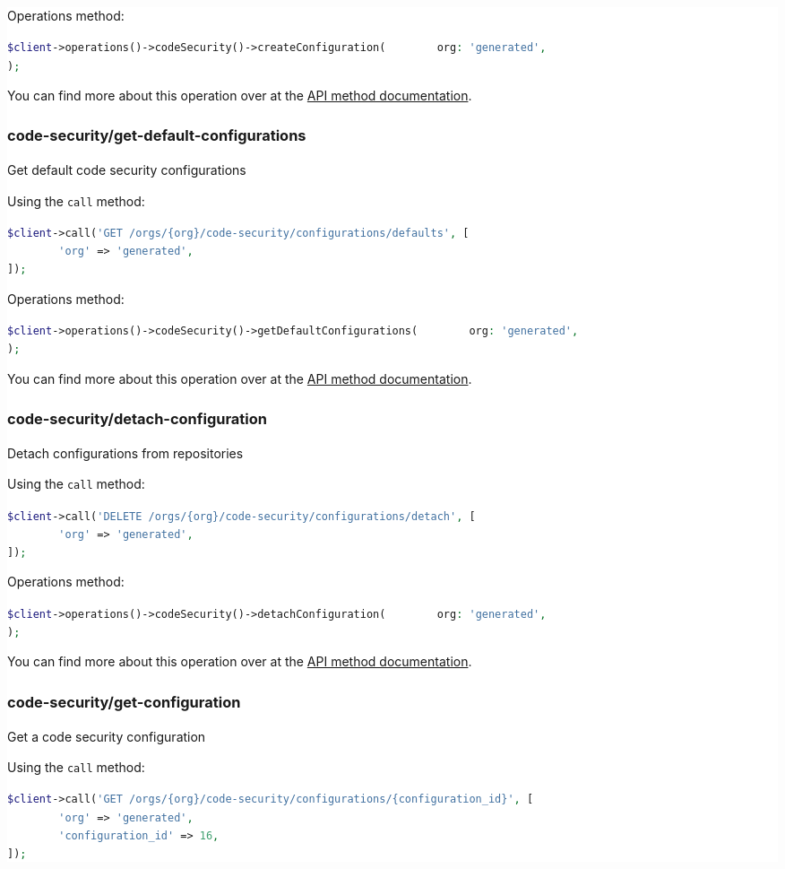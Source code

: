 Operations method:
```php
$client->operations()->codeSecurity()->createConfiguration(        org: 'generated',
);
```

You can find more about this operation over at the [API method documentation](https://docs.github.com/rest/code-security/configurations#create-a-code-security-configuration).


### code-security/get-default-configurations

Get default code security configurations

Using the `call` method:
```php
$client->call('GET /orgs/{org}/code-security/configurations/defaults', [
        'org' => 'generated',
]);
```

Operations method:
```php
$client->operations()->codeSecurity()->getDefaultConfigurations(        org: 'generated',
);
```

You can find more about this operation over at the [API method documentation](https://docs.github.com/rest/code-security/configurations#get-default-code-security-configurations).


### code-security/detach-configuration

Detach configurations from repositories

Using the `call` method:
```php
$client->call('DELETE /orgs/{org}/code-security/configurations/detach', [
        'org' => 'generated',
]);
```

Operations method:
```php
$client->operations()->codeSecurity()->detachConfiguration(        org: 'generated',
);
```

You can find more about this operation over at the [API method documentation](https://docs.github.com/rest/code-security/configurations#detach-configurations-from-repositories).


### code-security/get-configuration

Get a code security configuration

Using the `call` method:
```php
$client->call('GET /orgs/{org}/code-security/configurations/{configuration_id}', [
        'org' => 'generated',
        'configuration_id' => 16,
]);
```
